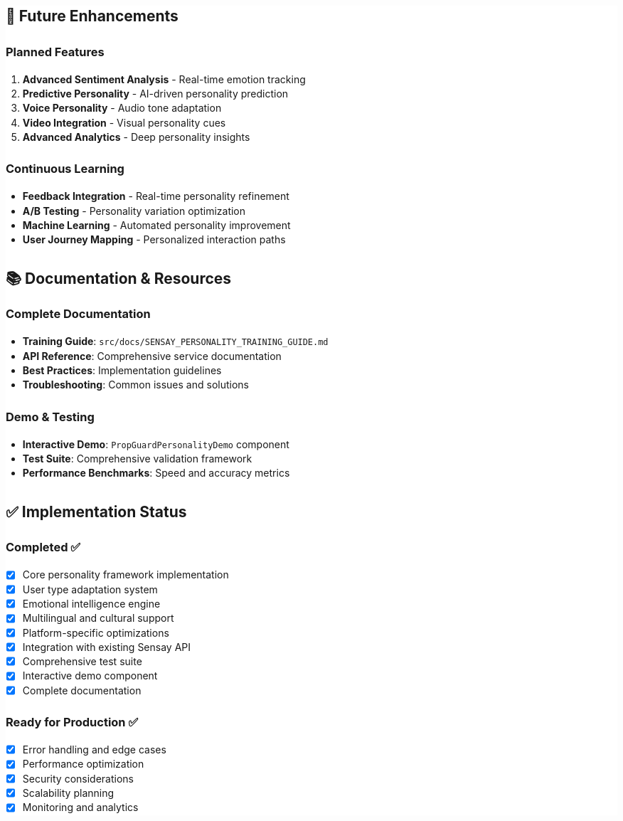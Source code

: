 ## 🔮 Future Enhancements

### Planned Features
1. **Advanced Sentiment Analysis** - Real-time emotion tracking
2. **Predictive Personality** - AI-driven personality prediction
3. **Voice Personality** - Audio tone adaptation
4. **Video Integration** - Visual personality cues
5. **Advanced Analytics** - Deep personality insights

### Continuous Learning
- **Feedback Integration** - Real-time personality refinement
- **A/B Testing** - Personality variation optimization
- **Machine Learning** - Automated personality improvement
- **User Journey Mapping** - Personalized interaction paths

## 📚 Documentation & Resources

### Complete Documentation
- **Training Guide**: `src/docs/SENSAY_PERSONALITY_TRAINING_GUIDE.md`
- **API Reference**: Comprehensive service documentation
- **Best Practices**: Implementation guidelines
- **Troubleshooting**: Common issues and solutions

### Demo & Testing
- **Interactive Demo**: `PropGuardPersonalityDemo` component
- **Test Suite**: Comprehensive validation framework
- **Performance Benchmarks**: Speed and accuracy metrics

## ✅ Implementation Status

### Completed ✅
- [x] Core personality framework implementation
- [x] User type adaptation system
- [x] Emotional intelligence engine
- [x] Multilingual and cultural support
- [x] Platform-specific optimizations
- [x] Integration with existing Sensay API
- [x] Comprehensive test suite
- [x] Interactive demo component
- [x] Complete documentation

### Ready for Production ✅
- [x] Error handling and edge cases
- [x] Performance optimization
- [x] Security considerations
- [x] Scalability planning
- [x] Monitoring and analytics
